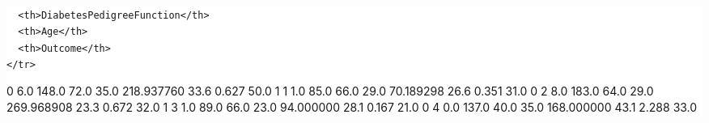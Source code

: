       <th>DiabetesPedigreeFunction</th>
      <th>Age</th>
      <th>Outcome</th>
    </tr>
  </thead>
  <tbody>
    <tr>
      <th>0</th>
      <td>6.0</td>
      <td>148.0</td>
      <td>72.0</td>
      <td>35.0</td>
      <td>218.937760</td>
      <td>33.6</td>
      <td>0.627</td>
      <td>50.0</td>
      <td>1</td>
    </tr>
    <tr>
      <th>1</th>
      <td>1.0</td>
      <td>85.0</td>
      <td>66.0</td>
      <td>29.0</td>
      <td>70.189298</td>
      <td>26.6</td>
      <td>0.351</td>
      <td>31.0</td>
      <td>0</td>
    </tr>
    <tr>
      <th>2</th>
      <td>8.0</td>
      <td>183.0</td>
      <td>64.0</td>
      <td>29.0</td>
      <td>269.968908</td>
      <td>23.3</td>
      <td>0.672</td>
      <td>32.0</td>
      <td>1</td>
    </tr>
    <tr>
      <th>3</th>
      <td>1.0</td>
      <td>89.0</td>
      <td>66.0</td>
      <td>23.0</td>
      <td>94.000000</td>
      <td>28.1</td>
      <td>0.167</td>
      <td>21.0</td>
      <td>0</td>
    </tr>
    <tr>
      <th>4</th>
      <td>0.0</td>
      <td>137.0</td>
      <td>40.0</td>
      <td>35.0</td>
      <td>168.000000</td>
      <td>43.1</td>
      <td>2.288</td>
      <td>33.0</td>